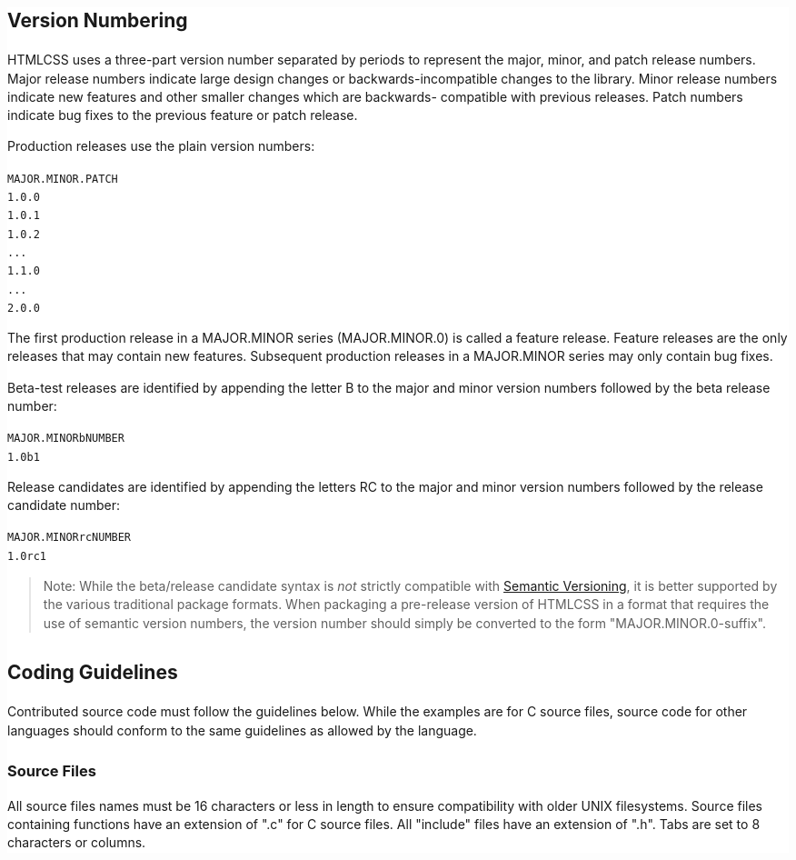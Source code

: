Version Numbering
-----------------

HTMLCSS uses a three-part version number separated by periods to represent the
major, minor, and patch release numbers.  Major release numbers indicate large
design changes or backwards-incompatible changes to the library.  Minor release
numbers indicate new features and other smaller changes which are backwards-
compatible with previous releases.  Patch numbers indicate bug fixes to the
previous feature or patch release.

Production releases use the plain version numbers:

    MAJOR.MINOR.PATCH
    1.0.0
    1.0.1
    1.0.2
    ...
    1.1.0
    ...
    2.0.0

The first production release in a MAJOR.MINOR series (MAJOR.MINOR.0) is called
a feature release.  Feature releases are the only releases that may contain new
features.  Subsequent production releases in a MAJOR.MINOR series may only
contain bug fixes.

Beta-test releases are identified by appending the letter B to the major and
minor version numbers followed by the beta release number:

    MAJOR.MINORbNUMBER
    1.0b1

Release candidates are identified by appending the letters RC to the major and
minor version numbers followed by the release candidate number:

    MAJOR.MINORrcNUMBER
    1.0rc1

> Note: While the beta/release candidate syntax is *not* strictly compatible
> with [Semantic Versioning](https://semver.org), it is better supported by the
> various traditional package formats. When packaging a pre-release version of
> HTMLCSS in a format that requires the use of semantic version numbers, the
> version number should simply be converted to the form "MAJOR.MINOR.0-suffix".


Coding Guidelines
-----------------

Contributed source code must follow the guidelines below.  While the examples
are for C source files, source code for other languages should conform to the
same guidelines as allowed by the language.


### Source Files

All source files names must be 16 characters or less in length to ensure
compatibility with older UNIX filesystems.  Source files containing functions
have an extension of ".c" for C source files.  All "include" files have an
extension of ".h".  Tabs are set to 8 characters or columns.
